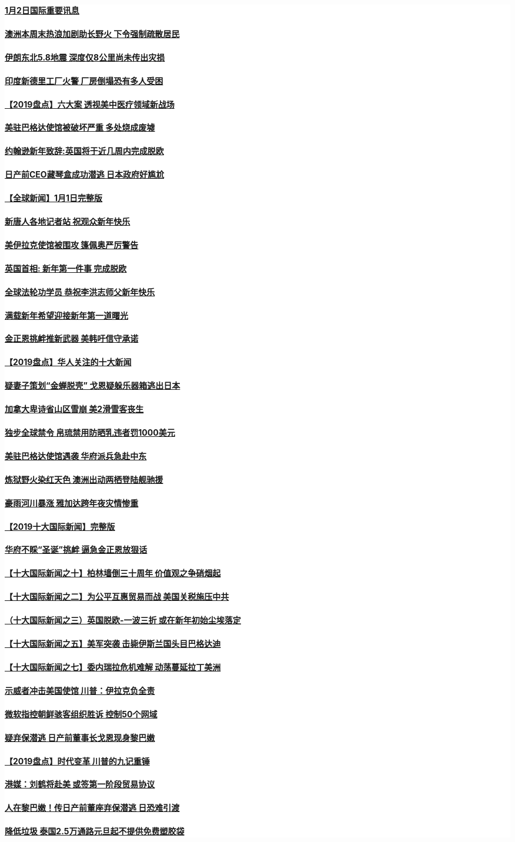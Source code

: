 #### [1月2日国际重要讯息](../pages/prog202/a102743488.md)
#### [澳洲本周末热浪加剧助长野火 下令强制疏散居民](../pages/prog202/a102743421.md)
#### [伊朗东北5.8地震 深度仅8公里尚未传出灾损](../pages/prog202/a102743396.md)
#### [印度新德里工厂火警 厂房倒塌恐有多人受困](../pages/prog202/a102743386.md)
#### [【2019盘点】六大案 透视美中医疗领域新战场](../pages/prog202/a102743227.md)
#### [美驻巴格达使馆被破坏严重 多处烧成废墟](../pages/prog202/a102743244.md)
#### [约翰逊新年致辞:英国将于近几周内完成脱欧](../pages/prog202/a102742956.md)
#### [日产前CEO藏琴盒成功潜逃 日本政府好尴尬](../pages/prog202/a102742937.md)
#### [【全球新闻】1月1日完整版](../pages/prog202/a102743024.md)
#### [新唐人各地记者站 祝观众新年快乐](../pages/prog202/a102742785.md)
#### [美伊拉克使馆被围攻 篷佩奥严厉警告](../pages/prog202/a102742994.md)
#### [英国首相: 新年第一件事 完成脱欧](../pages/prog202/a102742907.md)
#### [全球法轮功学员 恭祝李洪志师父新年快乐](../pages/prog202/a102742900.md)
#### [满载新年希望迎接新年第一道曙光](../pages/prog202/a102742809.md)
#### [金正恩挑衅推新武器 美韩吁信守承诺](../pages/prog202/a102742799.md)
#### [【2019盘点】华人关注的十大新闻](../pages/prog202/a102742748.md)
#### [疑妻子策划“金蝉脱壳” 戈恩疑躲乐器箱逃出日本](../pages/prog202/a102742535.md)
#### [加拿大卑诗省山区雪崩 美2滑雪客丧生](../pages/prog202/a102742491.md)
#### [独步全球禁令 帛琉禁用防晒乳违者罚1000美元](../pages/prog202/a102742478.md)
#### [美驻巴格达使馆遇袭 华府派兵急赴中东](../pages/prog202/a102742451.md)
#### [炼狱野火染红天色 澳洲出动两栖登陆舰驰援](../pages/prog202/a102742433.md)
#### [豪雨河川暴涨 雅加达跨年夜灾情惨重](../pages/prog202/a102742271.md)
#### [【2019十大国际新闻】完整版](../pages/prog202/a102742169.md)
#### [华府不睬“圣诞”挑衅 逼急金正恩放狠话](../pages/prog202/a102742238.md)
#### [【十大国际新闻之十】柏林墙倒三十周年 价值观之争硝烟起](../pages/prog202/a102736941.md)
#### [【十大国际新闻之二】为公平互惠贸易而战 美国关税施压中共](../pages/prog202/a102740206.md)
#### [（十大国际新闻之三）英国脱欧-一波三折 或在新年初始尘埃落定](../pages/prog202/a102736926.md)
#### [【十大国际新闻之五】美军突袭 击毙伊斯兰国头目巴格达迪](../pages/prog202/a102736939.md)
#### [【十大国际新闻之七】委内瑞拉危机难解 动荡蔓延拉丁美洲](../pages/prog202/a102736943.md)
#### [示威者冲击美国使馆 川普：伊拉克负全责](../pages/prog202/a102742100.md)
#### [微软指控朝鲜骇客组织胜诉 控制50个网域](../pages/prog202/a102742103.md)
#### [疑弃保潜逃 日产前董事长戈恩现身黎巴嫩](../pages/prog202/a102742105.md)
#### [【2019盘点】时代变革 川普的九记重锤](../pages/prog202/a102741295.md)
#### [港媒：刘鹤将赴美 或签第一阶段贸易协议](../pages/prog202/a102741507.md)
#### [人在黎巴嫩！传日产前董座弃保潜逃 日恐难引渡](../pages/prog202/a102741484.md)
#### [降低垃圾 泰国2.5万通路元旦起不提供免费塑胶袋](../pages/prog202/a102741478.md)
